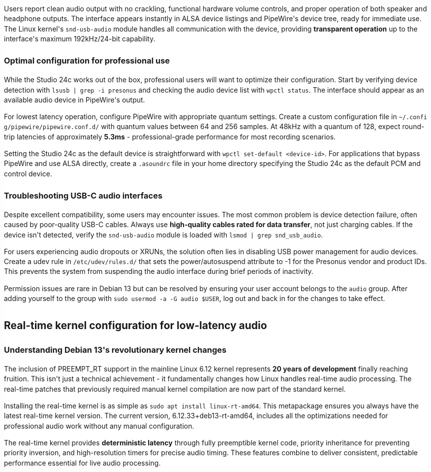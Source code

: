 Users report clean audio output with no crackling, functional hardware volume controls, and proper operation of both speaker and headphone outputs. The interface appears instantly in ALSA device listings and PipeWire's device tree, ready for immediate use. The Linux kernel's `snd-usb-audio` module handles all communication with the device, providing **transparent operation** up to the interface's maximum 192kHz/24-bit capability.

### Optimal configuration for professional use

While the Studio 24c works out of the box, professional users will want to optimize their configuration. Start by verifying device detection with `lsusb | grep -i presonus` and checking the audio device list with `wpctl status`. The interface should appear as an available audio device in PipeWire's output.

For lowest latency operation, configure PipeWire with appropriate quantum settings. Create a custom configuration file in `~/.config/pipewire/pipewire.conf.d/` with quantum values between 64 and 256 samples. At 48kHz with a quantum of 128, expect round-trip latencies of approximately **5.3ms** - professional-grade performance for most recording scenarios.

Setting the Studio 24c as the default device is straightforward with `wpctl set-default <device-id>`. For applications that bypass PipeWire and use ALSA directly, create a `.asoundrc` file in your home directory specifying the Studio 24c as the default PCM and control device.

### Troubleshooting USB-C audio interfaces

Despite excellent compatibility, some users may encounter issues. The most common problem is device detection failure, often caused by poor-quality USB-C cables. Always use **high-quality cables rated for data transfer**, not just charging cables. If the device isn't detected, verify the `snd-usb-audio` module is loaded with `lsmod | grep snd_usb_audio`.

For users experiencing audio dropouts or XRUNs, the solution often lies in disabling USB power management for audio devices. Create a udev rule in `/etc/udev/rules.d/` that sets the power/autosuspend attribute to -1 for the Presonus vendor and product IDs. This prevents the system from suspending the audio interface during brief periods of inactivity.

Permission issues are rare in Debian 13 but can be resolved by ensuring your user account belongs to the `audio` group. After adding yourself to the group with `sudo usermod -a -G audio $USER`, log out and back in for the changes to take effect.

## Real-time kernel configuration for low-latency audio

### Understanding Debian 13's revolutionary kernel changes

The inclusion of PREEMPT_RT support in the mainline Linux 6.12 kernel represents **20 years of development** finally reaching fruition. This isn't just a technical achievement - it fundamentally changes how Linux handles real-time audio processing. The real-time patches that previously required manual kernel compilation are now part of the standard kernel.

Installing the real-time kernel is as simple as `sudo apt install linux-rt-amd64`. This metapackage ensures you always have the latest real-time kernel version. The current version, 6.12.33+deb13-rt-amd64, includes all the optimizations needed for professional audio work without any manual configuration.

The real-time kernel provides **deterministic latency** through fully preemptible kernel code, priority inheritance for preventing priority inversion, and high-resolution timers for precise audio timing. These features combine to deliver consistent, predictable performance essential for live audio processing.
